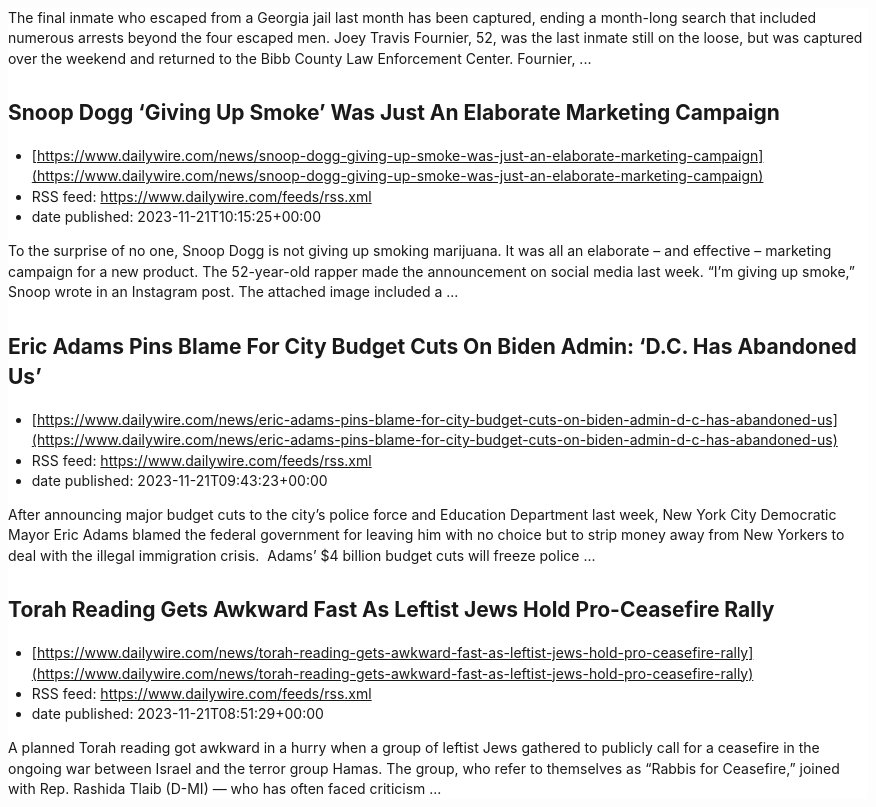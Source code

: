 The final inmate who escaped from a Georgia jail last month has been captured, ending a month-long search that included numerous arrests beyond the four escaped men. Joey Travis Fournier, 52, was the last inmate still on the loose, but was captured over the weekend and returned to the Bibb County Law Enforcement Center. Fournier, ...

## Snoop Dogg ‘Giving Up Smoke’ Was Just An Elaborate Marketing Campaign
 - [https://www.dailywire.com/news/snoop-dogg-giving-up-smoke-was-just-an-elaborate-marketing-campaign](https://www.dailywire.com/news/snoop-dogg-giving-up-smoke-was-just-an-elaborate-marketing-campaign)
 - RSS feed: https://www.dailywire.com/feeds/rss.xml
 - date published: 2023-11-21T10:15:25+00:00

To the surprise of no one, Snoop Dogg is not giving up smoking marijuana. It was all an elaborate – and effective – marketing campaign for a new product. The 52-year-old rapper made the announcement on social media last week. “I’m giving up smoke,” Snoop wrote in an Instagram post. The attached image included a ...

## Eric Adams Pins Blame For City Budget Cuts On Biden Admin: ‘D.C. Has Abandoned Us’
 - [https://www.dailywire.com/news/eric-adams-pins-blame-for-city-budget-cuts-on-biden-admin-d-c-has-abandoned-us](https://www.dailywire.com/news/eric-adams-pins-blame-for-city-budget-cuts-on-biden-admin-d-c-has-abandoned-us)
 - RSS feed: https://www.dailywire.com/feeds/rss.xml
 - date published: 2023-11-21T09:43:23+00:00

After announcing major budget cuts to the city’s police force and Education Department last week, New York City Democratic Mayor Eric Adams blamed the federal government for leaving him with no choice but to strip money away from New Yorkers to deal with the illegal immigration crisis.  Adams’ $4 billion budget cuts will freeze police ...

## Torah Reading Gets Awkward Fast As Leftist Jews Hold Pro-Ceasefire Rally
 - [https://www.dailywire.com/news/torah-reading-gets-awkward-fast-as-leftist-jews-hold-pro-ceasefire-rally](https://www.dailywire.com/news/torah-reading-gets-awkward-fast-as-leftist-jews-hold-pro-ceasefire-rally)
 - RSS feed: https://www.dailywire.com/feeds/rss.xml
 - date published: 2023-11-21T08:51:29+00:00

A planned Torah reading got awkward in a hurry when a group of leftist Jews gathered to publicly call for a ceasefire in the ongoing war between Israel and the terror group Hamas. The group, who refer to themselves as &#8220;Rabbis for Ceasefire,&#8221; joined with Rep. Rashida Tlaib (D-MI) — who has often faced criticism ...

